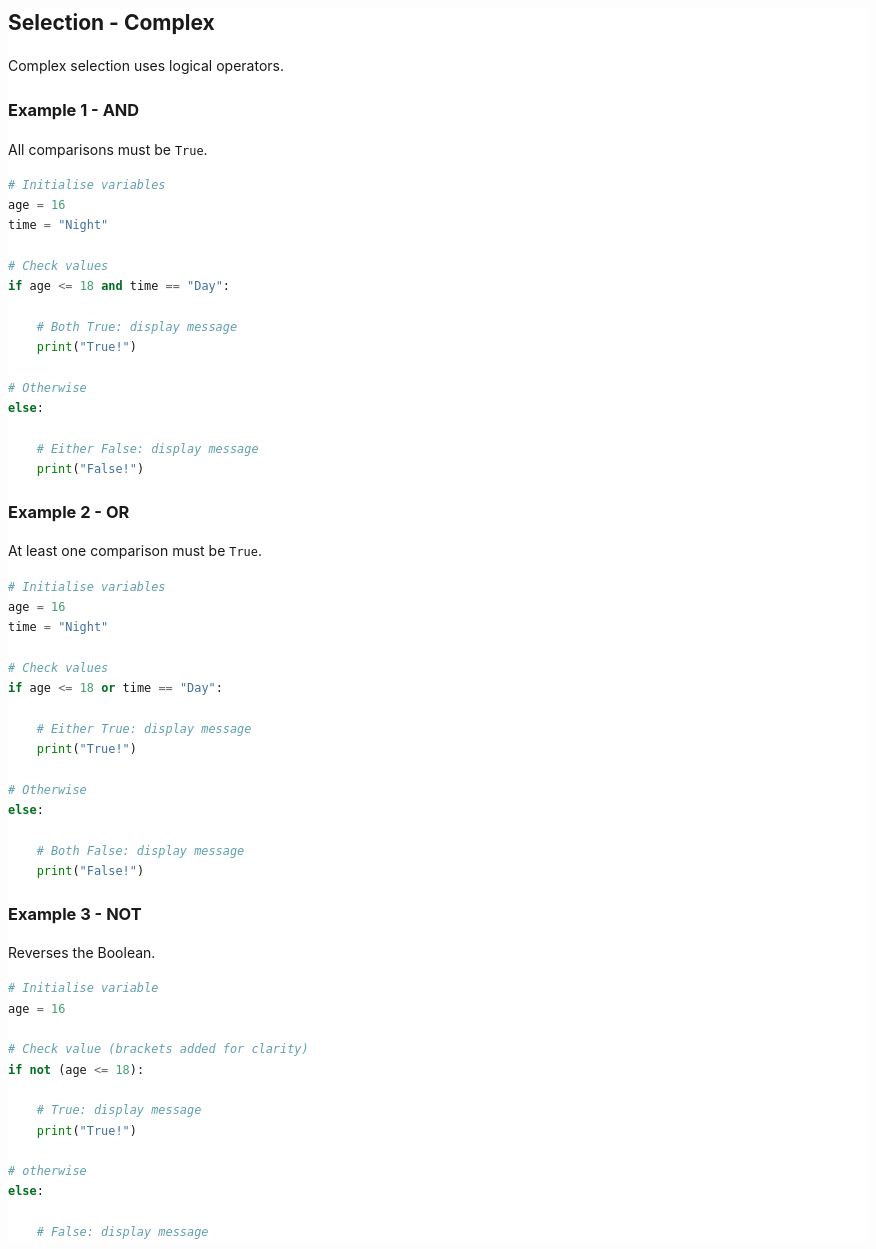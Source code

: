 ## Selection - Complex

Complex selection uses logical operators.

### Example 1 - AND

All comparisons must be `True`.

``` python
# Initialise variables
age = 16
time = "Night"

# Check values
if age <= 18 and time == "Day":

    # Both True: display message
	print("True!")

# Otherwise
else:

    # Either False: display message
	print("False!")
```

### Example 2 - OR

At least one comparison must be `True`.

``` python
# Initialise variables
age = 16
time = "Night"

# Check values
if age <= 18 or time == "Day":

    # Either True: display message
	print("True!")

# Otherwise
else:

    # Both False: display message
	print("False!")
```

### Example 3 - NOT

Reverses the Boolean.

``` python
# Initialise variable
age = 16

# Check value (brackets added for clarity)
if not (age <= 18):

    # True: display message
	print("True!")

# otherwise
else:

    # False: display message
```